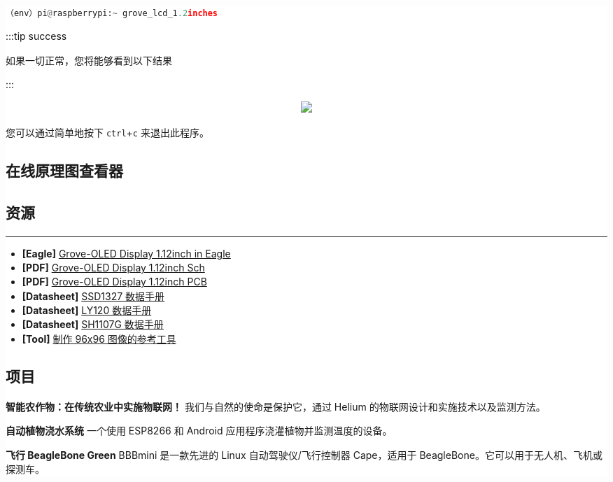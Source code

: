 ```python
（env）pi@raspberrypi:~ grove_lcd_1.2inches
```
:::tip success

如果一切正常，您将能够看到以下结果

:::

<div align="center"><img src="https://files.seeedstudio.com/wiki/Grove_OLED_1.12/images/play_with_raspberry.jpg" />
</div>

您可以通过简单地按下 `ctrl`+`c` 来退出此程序。

## 在线原理图查看器

<div className="altium-ecad-viewer" data-project-src="https://files.seeedstudio.com/wiki/Grove_OLED_1.12/resources/OLED%20Display.zip" style={{borderRadius: '0px 0px 4px 4px', height: 500, borderStyle: 'solid', borderWidth: 1, borderColor: 'rgb(241, 241, 241)', overflow: 'hidden', maxWidth: 1280, maxHeight: 700, boxSizing: 'border-box'}}>
</div>



## 资源
---------
* **[Eagle]** [Grove-OLED Display 1.12inch in Eagle](https://files.seeedstudio.com/wiki/Grove_OLED_1.12/resources/OLED%20Display.zip)
* **[PDF]** [Grove-OLED Display 1.12inch Sch](https://files.seeedstudio.com/wiki/Grove_OLED_1.12/resources/Grove%20-%2096x96%20OLED%20Display%20v2.1%20Sch.pdf)
* **[PDF]** [Grove-OLED Display 1.12inch PCB](https://files.seeedstudio.com/wiki/Grove_OLED_1.12/resources/Grove%20-%2096x96%20OLED%20Display%20v2.1%20PCB.pdf)
* **[Datasheet]** [SSD1327 数据手册](https://files.seeedstudio.com/wiki/Grove_OLED_1.12/resources/SSD1327_datasheet.pdf)
* **[Datasheet]** [LY120 数据手册](https://files.seeedstudio.com/wiki/Grove_OLED_1.12/resources/308010007_LCD-22P-0.7.pdf)
* **[Datasheet]** [SH1107G 数据手册](https://files.seeedstudio.com/wiki/Grove_OLED_1.12/resources/SH1107G_datasheet.pdf)
* **[Tool]** [制作 96x96 图像的参考工具](https://files.seeedstudio.com/wiki/Grove_OLED_1.12/resources/Make_A_96X96_Image1.zip)

## 项目

**智能农作物：在传统农业中实施物联网！** 我们与自然的使命是保护它，通过 Helium 的物联网设计和实施技术以及监测方法。

<iframe frameborder='0' height='327.5' scrolling='no' src='https://www.hackster.io/gabogiraldo/smart-crops-implementing-iot-in-conventional-agriculture-3674a6/embed' width='350'></iframe>

**自动植物浇水系统** 一个使用 ESP8266 和 Android 应用程序浇灌植物并监测温度的设备。

<iframe frameborder='0' height='327.5' scrolling='no' src='https://www.hackster.io/ammarshahid572/automated-plant-watering-system-cb23d9/embed' width='350'></iframe>

**飞行 BeagleBone Green** BBBmini 是一款先进的 Linux 自动驾驶仪/飞行控制器 Cape，适用于 BeagleBone。它可以用于无人机、飞机或探测车。

